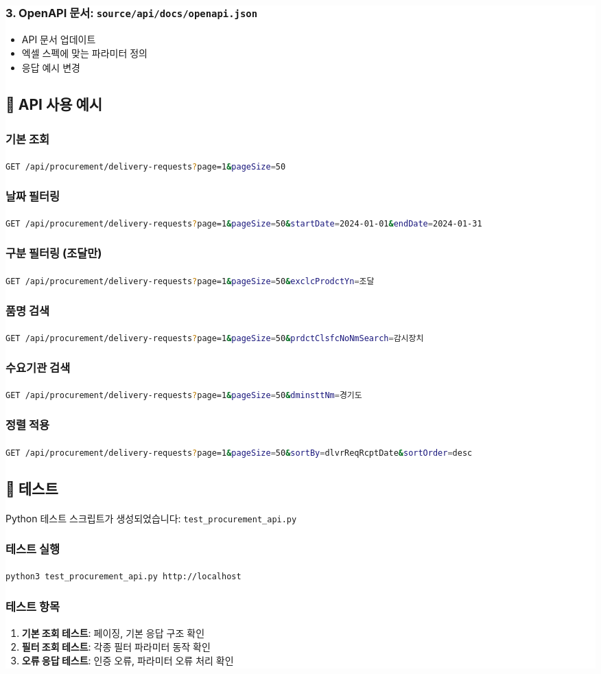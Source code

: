 ### 3. OpenAPI 문서: `source/api/docs/openapi.json`
- API 문서 업데이트
- 엑셀 스펙에 맞는 파라미터 정의
- 응답 예시 변경

## 🚀 API 사용 예시

### 기본 조회
```bash
GET /api/procurement/delivery-requests?page=1&pageSize=50
```

### 날짜 필터링
```bash
GET /api/procurement/delivery-requests?page=1&pageSize=50&startDate=2024-01-01&endDate=2024-01-31
```

### 구분 필터링 (조달만)
```bash
GET /api/procurement/delivery-requests?page=1&pageSize=50&exclcProdctYn=조달
```

### 품명 검색
```bash
GET /api/procurement/delivery-requests?page=1&pageSize=50&prdctClsfcNoNmSearch=감시장치
```

### 수요기관 검색
```bash
GET /api/procurement/delivery-requests?page=1&pageSize=50&dminsttNm=경기도
```

### 정렬 적용
```bash
GET /api/procurement/delivery-requests?page=1&pageSize=50&sortBy=dlvrReqRcptDate&sortOrder=desc
```

## 🧪 테스트

Python 테스트 스크립트가 생성되었습니다: `test_procurement_api.py`

### 테스트 실행
```bash
python3 test_procurement_api.py http://localhost
```

### 테스트 항목
1. **기본 조회 테스트**: 페이징, 기본 응답 구조 확인
2. **필터 조회 테스트**: 각종 필터 파라미터 동작 확인
3. **오류 응답 테스트**: 인증 오류, 파라미터 오류 처리 확인
